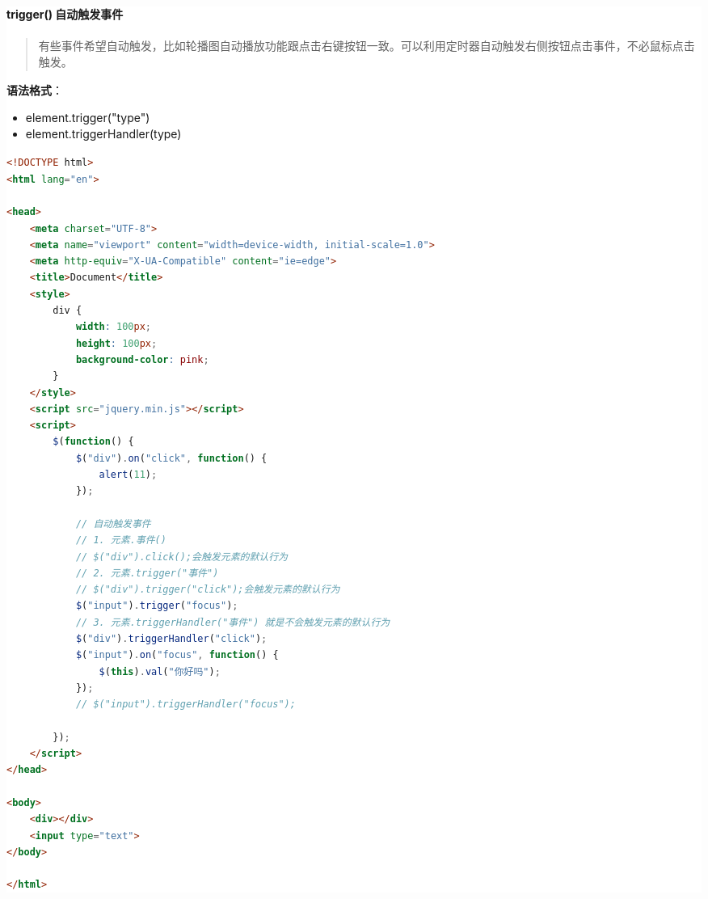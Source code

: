 #### trigger() 自动触发事件

> 有些事件希望自动触发，比如轮播图自动播放功能跟点击右键按钮一致。可以利用定时器自动触发右侧按钮点击事件，不必鼠标点击触发。

**语法格式**：

* element.trigger("type")
* element.triggerHandler(type)

```html
<!DOCTYPE html>
<html lang="en">

<head>
    <meta charset="UTF-8">
    <meta name="viewport" content="width=device-width, initial-scale=1.0">
    <meta http-equiv="X-UA-Compatible" content="ie=edge">
    <title>Document</title>
    <style>
        div {
            width: 100px;
            height: 100px;
            background-color: pink;
        }
    </style>
    <script src="jquery.min.js"></script>
    <script>
        $(function() {
            $("div").on("click", function() {
                alert(11);
            });

            // 自动触发事件
            // 1. 元素.事件()
            // $("div").click();会触发元素的默认行为
            // 2. 元素.trigger("事件")
            // $("div").trigger("click");会触发元素的默认行为
            $("input").trigger("focus");
            // 3. 元素.triggerHandler("事件") 就是不会触发元素的默认行为
            $("div").triggerHandler("click");
            $("input").on("focus", function() {
                $(this).val("你好吗");
            });
            // $("input").triggerHandler("focus");

        });
    </script>
</head>

<body>
    <div></div>
    <input type="text">
</body>

</html>
```
